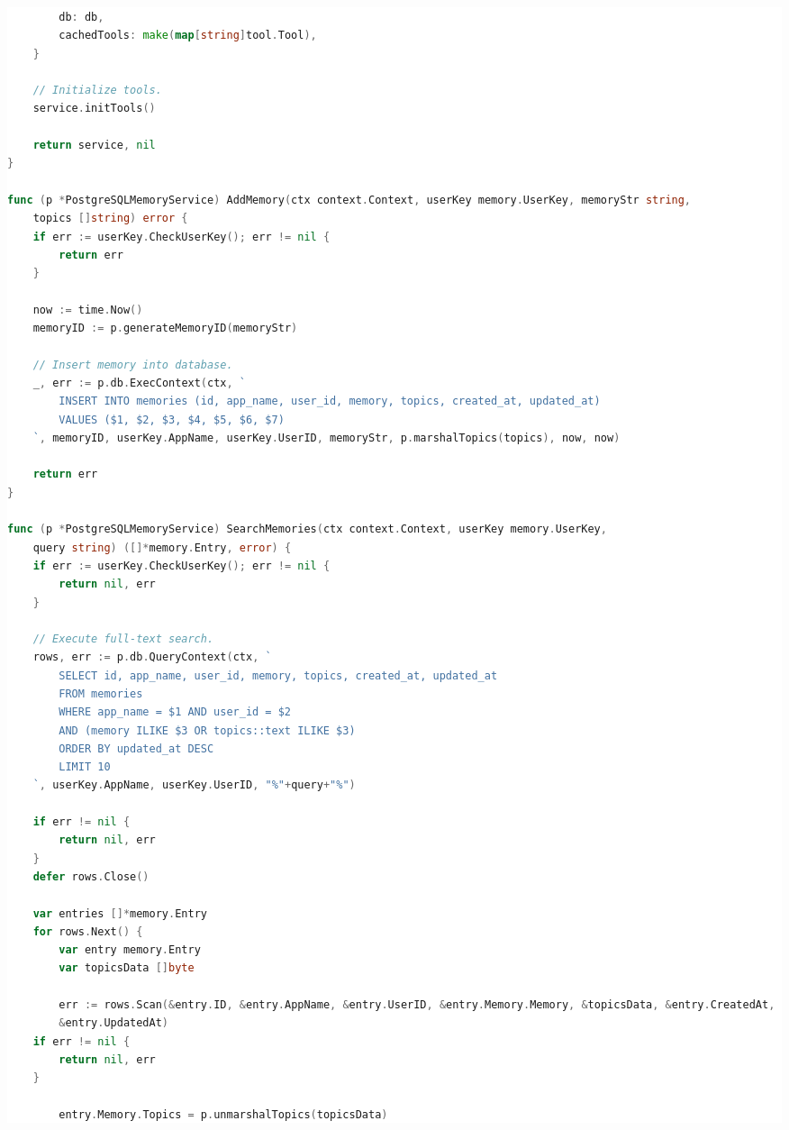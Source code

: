 ```go
        db: db,
        cachedTools: make(map[string]tool.Tool),
    }
    
    // Initialize tools.
    service.initTools()
    
    return service, nil
}

func (p *PostgreSQLMemoryService) AddMemory(ctx context.Context, userKey memory.UserKey, memoryStr string, 
    topics []string) error {
    if err := userKey.CheckUserKey(); err != nil {
        return err
    }
    
    now := time.Now()
    memoryID := p.generateMemoryID(memoryStr)
    
    // Insert memory into database.
    _, err := p.db.ExecContext(ctx, `
        INSERT INTO memories (id, app_name, user_id, memory, topics, created_at, updated_at)
        VALUES ($1, $2, $3, $4, $5, $6, $7)
    `, memoryID, userKey.AppName, userKey.UserID, memoryStr, p.marshalTopics(topics), now, now)
    
    return err
}

func (p *PostgreSQLMemoryService) SearchMemories(ctx context.Context, userKey memory.UserKey, 
    query string) ([]*memory.Entry, error) {
    if err := userKey.CheckUserKey(); err != nil {
        return nil, err
    }
    
    // Execute full-text search.
    rows, err := p.db.QueryContext(ctx, `
        SELECT id, app_name, user_id, memory, topics, created_at, updated_at
        FROM memories 
        WHERE app_name = $1 AND user_id = $2 
        AND (memory ILIKE $3 OR topics::text ILIKE $3)
        ORDER BY updated_at DESC
        LIMIT 10
    `, userKey.AppName, userKey.UserID, "%"+query+"%")
    
    if err != nil {
        return nil, err
    }
    defer rows.Close()
    
    var entries []*memory.Entry
    for rows.Next() {
        var entry memory.Entry
        var topicsData []byte
        
        err := rows.Scan(&entry.ID, &entry.AppName, &entry.UserID, &entry.Memory.Memory, &topicsData, &entry.CreatedAt, 
        &entry.UpdatedAt)
    if err != nil {
        return nil, err
    }
    
        entry.Memory.Topics = p.unmarshalTopics(topicsData)
```